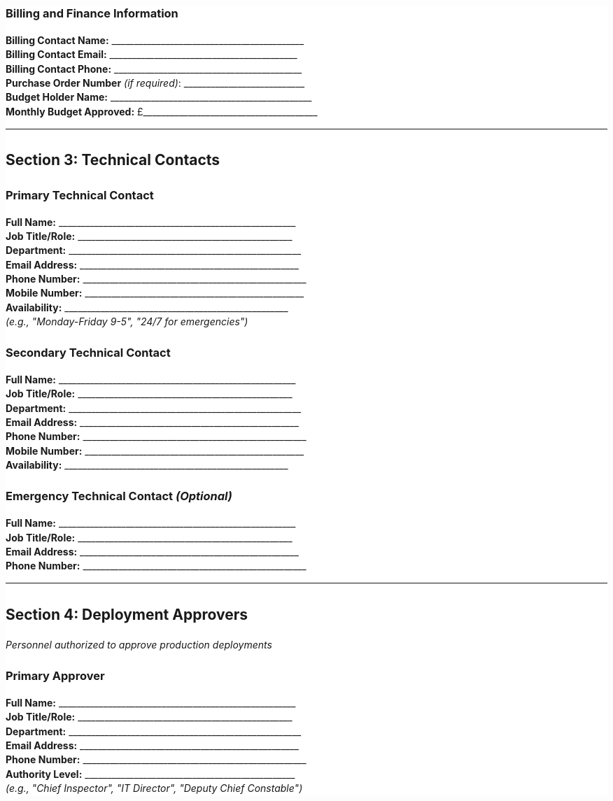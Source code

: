 ### Billing and Finance Information
**Billing Contact Name:** ___________________________________________  
**Billing Contact Email:** __________________________________________  
**Billing Contact Phone:** __________________________________________  
**Purchase Order Number** *(if required)*: ___________________________  
**Budget Holder Name:** _____________________________________________  
**Monthly Budget Approved:** £_______________________________________  

---

## Section 3: Technical Contacts

### Primary Technical Contact
**Full Name:** _____________________________________________________  
**Job Title/Role:** ________________________________________________  
**Department:** ____________________________________________________  
**Email Address:** _________________________________________________  
**Phone Number:** __________________________________________________  
**Mobile Number:** _________________________________________________  
**Availability:** __________________________________________________  
*(e.g., "Monday-Friday 9-5", "24/7 for emergencies")*  

### Secondary Technical Contact
**Full Name:** _____________________________________________________  
**Job Title/Role:** ________________________________________________  
**Department:** ____________________________________________________  
**Email Address:** _________________________________________________  
**Phone Number:** __________________________________________________  
**Mobile Number:** _________________________________________________  
**Availability:** __________________________________________________  

### Emergency Technical Contact *(Optional)*
**Full Name:** _____________________________________________________  
**Job Title/Role:** ________________________________________________  
**Email Address:** _________________________________________________  
**Phone Number:** __________________________________________________  

---

## Section 4: Deployment Approvers

*Personnel authorized to approve production deployments*

### Primary Approver
**Full Name:** _____________________________________________________  
**Job Title/Role:** ________________________________________________  
**Department:** ____________________________________________________  
**Email Address:** _________________________________________________  
**Phone Number:** __________________________________________________  
**Authority Level:** _______________________________________________  
*(e.g., "Chief Inspector", "IT Director", "Deputy Chief Constable")*  

